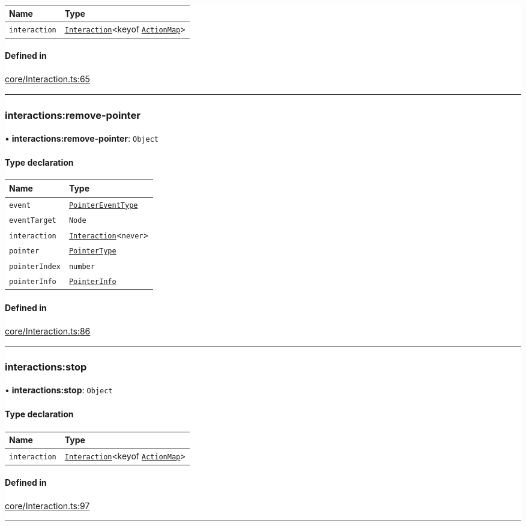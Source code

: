 | Name | Type |
| :------ | :------ |
| `interaction` | [`Interaction`](../classes/core_Interaction.Interaction.md)\<keyof [`ActionMap`](core_types.ActionMap.md)\> |

#### Defined in

[core/Interaction.ts:65](https://github.com/taye/interact.js/blob/d3d47461/packages/@interactjs/core/Interaction.ts#L65)

___

### interactions:remove-pointer

• **interactions:remove-pointer**: `Object`

#### Type declaration

| Name | Type |
| :------ | :------ |
| `event` | [`PointerEventType`](../modules/core_types.md#pointereventtype) |
| `eventTarget` | `Node` |
| `interaction` | [`Interaction`](../classes/core_Interaction.Interaction.md)\<`never`\> |
| `pointer` | [`PointerType`](../modules/core_types.md#pointertype) |
| `pointerIndex` | `number` |
| `pointerInfo` | [`PointerInfo`](../classes/core_Interaction.PointerInfo.md) |

#### Defined in

[core/Interaction.ts:86](https://github.com/taye/interact.js/blob/d3d47461/packages/@interactjs/core/Interaction.ts#L86)

___

### interactions:stop

• **interactions:stop**: `Object`

#### Type declaration

| Name | Type |
| :------ | :------ |
| `interaction` | [`Interaction`](../classes/core_Interaction.Interaction.md)\<keyof [`ActionMap`](core_types.ActionMap.md)\> |

#### Defined in

[core/Interaction.ts:97](https://github.com/taye/interact.js/blob/d3d47461/packages/@interactjs/core/Interaction.ts#L97)

___

